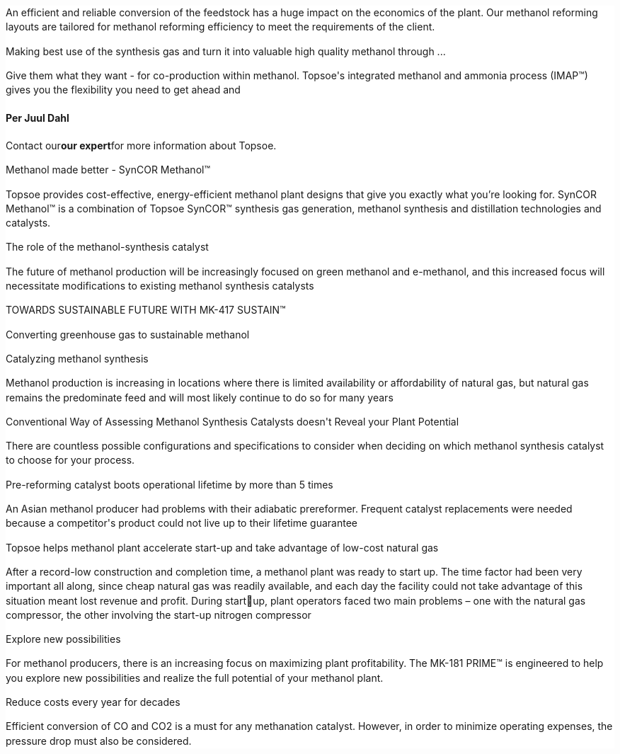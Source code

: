 An efficient and reliable conversion of the feedstock has a huge impact on the economics of the plant. Our methanol reforming layouts are tailored for methanol reforming efficiency to meet the requirements of the client.

Making best use of the synthesis gas and turn it into valuable high quality methanol through ...

Give them what they want - for co-production within methanol. Topsoe's integrated methanol and ammonia process (IMAP™) gives you the flexibility you need to get ahead and

#### Per Juul Dahl

Contact our**our expert**for more information about Topsoe.

Methanol made better - SynCOR Methanol™

Topsoe provides cost-effective, energy-efficient methanol plant designs that give you exactly what you’re looking for. SynCOR Methanol™ is a combination of Topsoe SynCOR™ synthesis gas generation, methanol synthesis and distillation technologies and catalysts.

The role of the methanol-synthesis catalyst

The future of methanol production will be increasingly focused on green methanol and e-methanol, and this increased focus will necessitate modifications to existing methanol synthesis catalysts

TOWARDS SUSTAINABLE FUTURE WITH MK-417 SUSTAIN™

Converting greenhouse gas to sustainable methanol

Catalyzing methanol synthesis

Methanol production is increasing in locations where there is limited availability  or affordability of natural gas, but natural gas remains the predominate feed  and will most likely continue to do so for many years

Conventional Way of Assessing Methanol Synthesis Catalysts doesn't Reveal your Plant Potential

There are countless possible configurations and specifications to  consider when deciding on which methanol synthesis catalyst to  choose for your process.

Pre-reforming catalyst boots operational lifetime by more than 5 times

An Asian methanol producer had problems with their adiabatic prereformer. Frequent catalyst replacements were needed because a competitor's product could not live up to their lifetime guarantee

Topsoe helps methanol plant accelerate start-up and take advantage of low-cost natural gas

After a record-low construction and completion time, a  methanol plant was ready to start up. The time factor had been  very important all along, since cheap natural gas was readily  available, and each day the facility could not take advantage  of this situation meant lost revenue and profit. During startup, plant operators faced two main problems – one with the  natural gas compressor, the other involving the start-up nitrogen  compressor

Explore new possibilities

For methanol producers, there is an increasing focus on maximizing  plant profitability. The MK-181 PRIME™ is engineered to help you  explore new possibilities and realize the full potential of your  methanol plant.

Reduce costs every year for decades

Efficient conversion of CO and CO2 is a must for any methanation  catalyst. However, in order to minimize operating expenses, the  pressure drop must also be considered.
